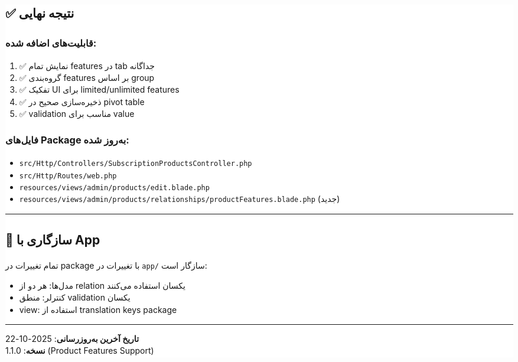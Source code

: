 
## ✅ نتیجه نهایی

### قابلیت‌های اضافه شده:
1. ✅ نمایش تمام features در tab جداگانه
2. ✅ گروه‌بندی features بر اساس group
3. ✅ تفکیک UI برای limited/unlimited features
4. ✅ ذخیره‌سازی صحیح در pivot table
5. ✅ validation مناسب برای value

### فایل‌های Package به‌روز شده:
- `src/Http/Controllers/SubscriptionProductsController.php`
- `src/Http/Routes/web.php`
- `resources/views/admin/products/edit.blade.php`
- `resources/views/admin/products/relationships/productFeatures.blade.php` (جدید)

---

## 🔄 سازگاری با App

تمام تغییرات در package با تغییرات در `app/` سازگار است:
- مدل‌ها: هر دو از relation یکسان استفاده می‌کنند
- کنترلر: منطق validation یکسان
- view: استفاده از translation keys package

---

**تاریخ آخرین به‌روزرسانی**: 2025-10-22  
**نسخه**: 1.1.0 (Product Features Support)

